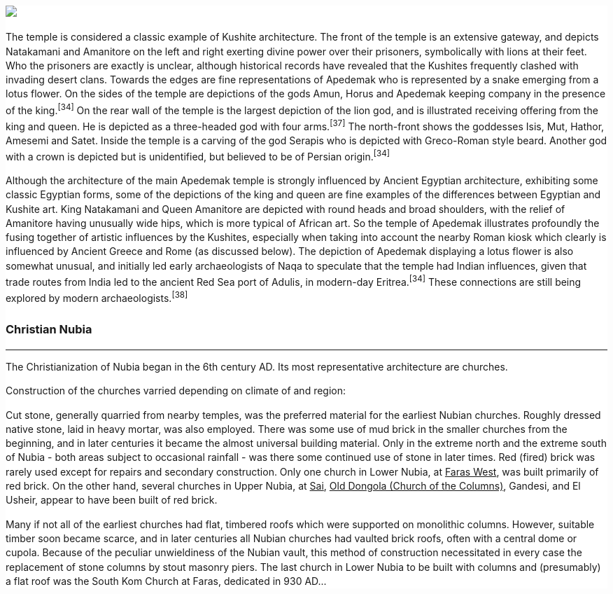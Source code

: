<img src="https://upload.wikimedia.org/wikipedia/commons/0/0c/Naga_L%C3%B6wentempel.jpg">

The temple is considered a classic example of Kushite architecture. The front of the temple is an extensive gateway, and depicts Natakamani and Amanitore on the left and right exerting divine power over their prisoners, symbolically with lions at their feet. Who the prisoners are exactly is unclear, although historical records have revealed that the Kushites frequently clashed with invading desert clans. Towards the edges are fine representations of Apedemak who is represented by a snake emerging from a lotus flower. On the sides of the temple are depictions of the gods Amun, Horus and Apedemak keeping company in the presence of the king.<sup>[34]</sup> On the rear wall of the temple is the largest depiction of the lion god, and is illustrated receiving offering from the king and queen. He is depicted as a three-headed god with four arms.<suP>[37]</sup> The north-front shows the goddesses Isis, Mut, Hathor, Amesemi and Satet. Inside the temple is a carving of the god Serapis who is depicted with Greco-Roman style beard. Another god with a crown is depicted but is unidentified, but believed to be of Persian origin.<sup>[34]</sup>

Although the architecture of the main Apedemak temple is strongly influenced by Ancient Egyptian architecture, exhibiting some classic Egyptian forms, some of the depictions of the king and queen are fine examples of the differences between Egyptian and Kushite art. King Natakamani and Queen Amanitore are depicted with round heads and broad shoulders, with the relief of Amanitore having unusually wide hips, which is more typical of African art. So the temple of Apedemak illustrates profoundly the fusing together of artistic influences by the Kushites, especially when taking into account the nearby Roman kiosk which clearly is influenced by Ancient Greece and Rome (as discussed below). The depiction of Apedemak displaying a lotus flower is also somewhat unusual, and initially led early archaeologists of Naqa to speculate that the temple had Indian influences, given that trade routes from India led to the ancient Red Sea port of Adulis, in modern-day Eritrea.<sup>[34]</sup> These connections are still being explored by modern archaeologists.<sup>[38]</sup>
<br/>
<h3 id=5>Christian Nubia</h3>
<hr/>

The Christianization of Nubia began in the 6th century AD. Its most representative architecture are churches. 

Construction of the churches varried depending on climate of and region:

<span><span><span>Cut stone, generally quarried from nearby temples, was the preferred material for the earliest Nubian churches. Roughly dressed native stone, laid in heavy mortar, was also employed. There was some use of mud brick in the smaller churches from the beginning, and in later centuries it became the almost universal building material. Only in the extreme north and the extreme south of Nubia - both areas subject to occasional rainfall - was there some continued use of stone in later times. Red (fired) brick was rarely used except for repairs and secondary construction. Only one church in Lower Nubia, at <a href="https://www.revolvy.com/page/Faras-Cathedral">Faras West</a>, was built primarily of red brick. On the other hand, several churches in Upper Nubia, at <a href="https://medievalsaiproject.wordpress.com/2009/09/06/the-cathedral-of-sai/">Sai</a>, <a href="https://www.ancient.eu/Old_Dongola/">Old Dongola (Church of the Columns)</a>, Gandesi, and El Usheir, appear to have been built of red brick.</span></span></span>

<span><span>Many if not all of the earliest churches had flat, timbered roofs which were supported on monolithic columns. However, suitable timber soon became scarce, and in later centuries all Nubian churches had vaulted brick roofs, often with a central dome or cupola. Because of the peculiar unwieldiness of the Nubian vault, this method of construction necessitated in every case the replacement of stone columns by stout masonry piers. The last church in Lower Nubia to be built with columns and (presumably) a flat roof was the South Kom Church at Faras, dedicated in 930 AD...</span></span>
